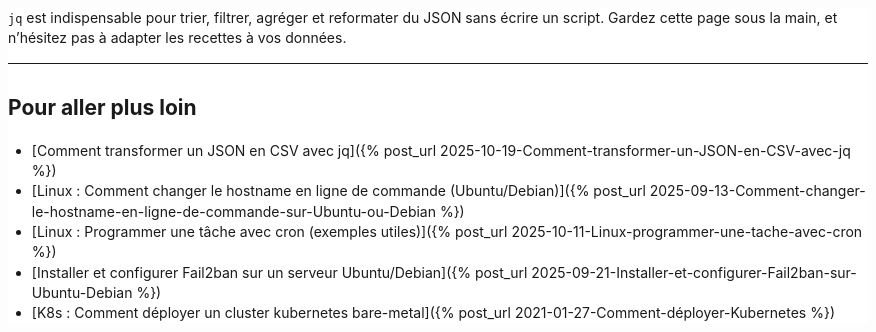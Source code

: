 `jq` est indispensable pour trier, filtrer, agréger et reformater du JSON sans écrire un script. Gardez cette page sous la main, et n’hésitez pas à adapter les recettes à vos données.

---

## Pour aller plus loin

- [Comment transformer un JSON en CSV avec jq]({% post_url 2025-10-19-Comment-transformer-un-JSON-en-CSV-avec-jq %})
- [Linux : Comment changer le hostname en ligne de commande (Ubuntu/Debian)]({% post_url 2025-09-13-Comment-changer-le-hostname-en-ligne-de-commande-sur-Ubuntu-ou-Debian %})
- [Linux : Programmer une tâche avec cron (exemples utiles)]({% post_url 2025-10-11-Linux-programmer-une-tache-avec-cron %})
- [Installer et configurer Fail2ban sur un serveur Ubuntu/Debian]({% post_url 2025-09-21-Installer-et-configurer-Fail2ban-sur-Ubuntu-Debian %})
- [K8s : Comment déployer un cluster kubernetes bare-metal]({% post_url 2021-01-27-Comment-déployer-Kubernetes %})

